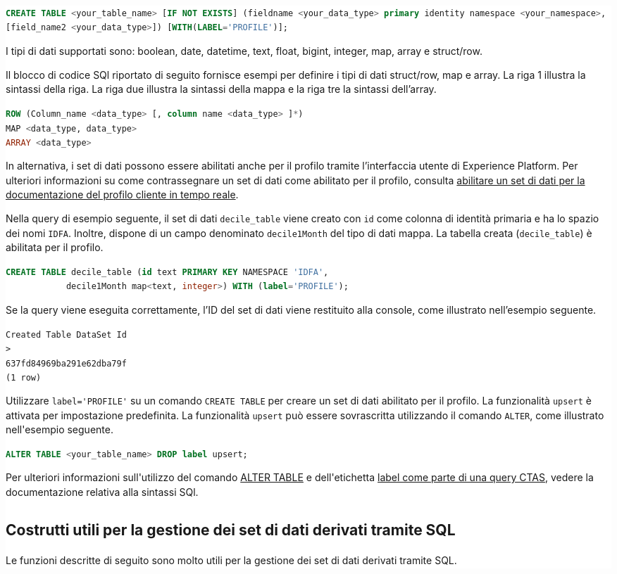 ```sql
CREATE TABLE <your_table_name> [IF NOT EXISTS] (fieldname <your_data_type> primary identity namespace <your_namespace>, [field_name2 <your_data_type>]) [WITH(LABEL='PROFILE')];
```

I tipi di dati supportati sono: boolean, date, datetime, text, float, bigint, integer, map, array e struct/row.

Il blocco di codice SQl riportato di seguito fornisce esempi per definire i tipi di dati struct/row, map e array. La riga 1 illustra la sintassi della riga. La riga due illustra la sintassi della mappa e la riga tre la sintassi dell’array.

```sql {line-numbers="true"}
ROW (Column_name <data_type> [, column name <data_type> ]*)
MAP <data_type, data_type>
ARRAY <data_type>
```

In alternativa, i set di dati possono essere abilitati anche per il profilo tramite l’interfaccia utente di Experience Platform. Per ulteriori informazioni su come contrassegnare un set di dati come abilitato per il profilo, consulta [abilitare un set di dati per la documentazione del profilo cliente in tempo reale](../../../catalog/datasets/user-guide.md#enable-profile).

Nella query di esempio seguente, il set di dati `decile_table` viene creato con `id` come colonna di identità primaria e ha lo spazio dei nomi `IDFA`. Inoltre, dispone di un campo denominato `decile1Month` del tipo di dati mappa. La tabella creata (`decile_table`) è abilitata per il profilo.

```sql
CREATE TABLE decile_table (id text PRIMARY KEY NAMESPACE 'IDFA', 
            decile1Month map<text, integer>) WITH (label='PROFILE');
```

Se la query viene eseguita correttamente, l’ID del set di dati viene restituito alla console, come illustrato nell’esempio seguente.

```console
Created Table DataSet Id
>
637fd84969ba291e62dba79f
(1 row)
```

Utilizzare `label='PROFILE'` su un comando `CREATE TABLE` per creare un set di dati abilitato per il profilo. La funzionalità `upsert` è attivata per impostazione predefinita. La funzionalità `upsert` può essere sovrascritta utilizzando il comando `ALTER`, come illustrato nell&#39;esempio seguente.

```sql
ALTER TABLE <your_table_name> DROP label upsert;
```

Per ulteriori informazioni sull&#39;utilizzo del comando [ALTER TABLE](../../sql/syntax.md#alter-table) e dell&#39;etichetta [label come parte di una query CTAS](../../sql/syntax.md#create-table-as-select), vedere la documentazione relativa alla sintassi SQl.

## Costrutti utili per la gestione dei set di dati derivati tramite SQL

Le funzioni descritte di seguito sono molto utili per la gestione dei set di dati derivati tramite SQL.
